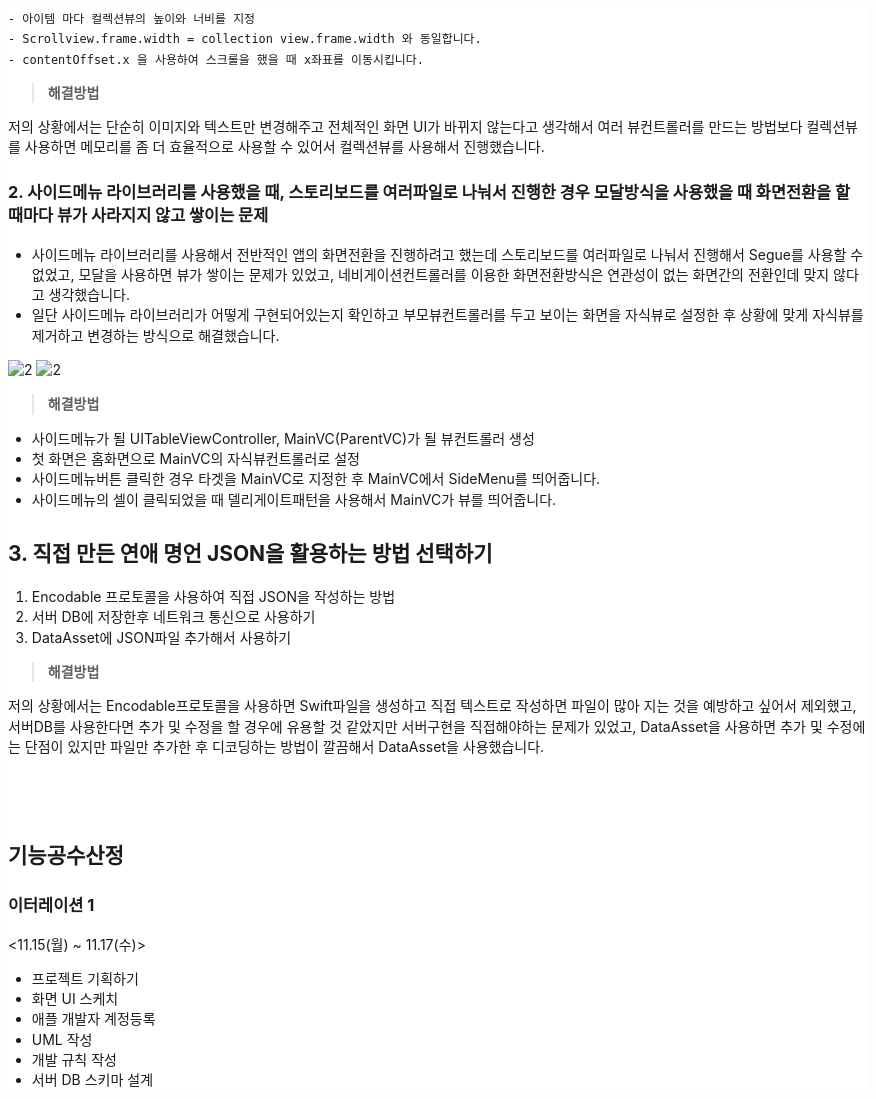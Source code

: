     - 아이템 마다 컬렉션뷰의 높이와 너비를 지정
    - Scrollview.frame.width = collection view.frame.width 와 동일합니다.
    - contentOffset.x 을 사용하여 스크롤을 했을 때 x좌표를 이동시킵니다.
    

> **해결방법**
> 

저의 상황에서는 단순히 이미지와 텍스트만 변경해주고 전체적인 화면 UI가 바뀌지 않는다고 생각해서 여러 뷰컨트롤러를 만드는 방법보다 컬렉션뷰를 사용하면 메모리를 좀 더 효율적으로 사용할 수 있어서 컬렉션뷰를 사용해서 진행했습니다.

### 2. 사이드메뉴 라이브러리를 사용했을 때, 스토리보드를 여러파일로 나눠서 진행한 경우 모달방식을 사용했을 때 화면전환을 할 때마다 뷰가 사라지지 않고 쌓이는 문제

- 사이드메뉴 라이브러리를 사용해서 전반적인 앱의 화면전환을 진행하려고 했는데 스토리보드를 여러파일로 나눠서 진행해서 Segue를 사용할 수 없었고, 모달을 사용하면 뷰가 쌓이는 문제가 있었고, 네비게이션컨트롤러를 이용한 화면전환방식은 연관성이 없는 화면간의 전환인데 맞지 않다고 생각했습니다.
- 일단 사이드메뉴 라이브러리가 어떻게 구현되어있는지 확인하고 부모뷰컨트롤러를 두고 보이는 화면을 자식뷰로 설정한 후 상황에 맞게 자식뷰를 제거하고 변경하는 방식으로 해결했습니다.

<img width="560" alt="2" src="https://user-images.githubusercontent.com/55218398/170469354-ffc96102-ce98-4d68-85d1-fe0a82e8c7aa.png">
<img width="560" alt="2" src="https://user-images.githubusercontent.com/55218398/170469366-99b0f15f-b5fe-4559-aa96-6a13ad984db1.png">


> **해결방법**
> 
- 사이드메뉴가 될 UITableViewController, MainVC(ParentVC)가 될 뷰컨트롤러 생성
- 첫 화면은 홈화면으로 MainVC의 자식뷰컨트롤러로 설정
- 사이드메뉴버튼 클릭한 경우 타겟을 MainVC로 지정한 후 MainVC에서 SideMenu를 띄어줍니다.
- 사이드메뉴의 셀이 클릭되었을 때 델리게이트패턴을 사용해서 MainVC가 뷰를 띄어줍니다.

## 3. 직접 만든 연애 명언 JSON을 활용하는 방법 선택하기

1. Encodable 프로토콜을 사용하여 직접 JSON을 작성하는 방법
2. 서버 DB에 저장한후 네트워크 통신으로 사용하기
3. DataAsset에 JSON파일 추가해서 사용하기

> **해결방법**
> 

저의 상황에서는 Encodable프로토콜을 사용하면  Swift파일을 생성하고 직접 텍스트로 작성하면 파일이 많아 지는 것을 예방하고 싶어서 제외했고, 서버DB를 사용한다면 추가 및 수정을 할 경우에 유용할 것 같았지만 서버구현을 직접해야하는 문제가 있었고, DataAsset을 사용하면 추가 및 수정에는 단점이 있지만 파일만 추가한 후 디코딩하는 방법이 깔끔해서 DataAsset을 사용했습니다.

<br><br>

## 기능공수산정

### 이터레이션 1

<11.15(월) ~ 11.17(수)>

- 프로젝트 기획하기
- 화면 UI 스케치
- 애플 개발자 계정등록
- UML 작성
- 개발 규칙 작성
- 서버 DB 스키마 설계
